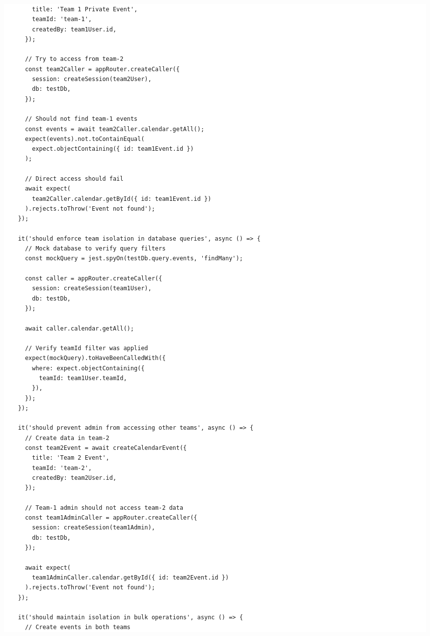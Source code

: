 ```
        title: 'Team 1 Private Event',
        teamId: 'team-1',
        createdBy: team1User.id,
      });
      
      // Try to access from team-2
      const team2Caller = appRouter.createCaller({
        session: createSession(team2User),
        db: testDb,
      });
      
      // Should not find team-1 events
      const events = await team2Caller.calendar.getAll();
      expect(events).not.toContainEqual(
        expect.objectContaining({ id: team1Event.id })
      );
      
      // Direct access should fail
      await expect(
        team2Caller.calendar.getById({ id: team1Event.id })
      ).rejects.toThrow('Event not found');
    });
    
    it('should enforce team isolation in database queries', async () => {
      // Mock database to verify query filters
      const mockQuery = jest.spyOn(testDb.query.events, 'findMany');
      
      const caller = appRouter.createCaller({
        session: createSession(team1User),
        db: testDb,
      });
      
      await caller.calendar.getAll();
      
      // Verify teamId filter was applied
      expect(mockQuery).toHaveBeenCalledWith({
        where: expect.objectContaining({
          teamId: team1User.teamId,
        }),
      });
    });
    
    it('should prevent admin from accessing other teams', async () => {
      // Create data in team-2
      const team2Event = await createCalendarEvent({
        title: 'Team 2 Event',
        teamId: 'team-2',
        createdBy: team2User.id,
      });
      
      // Team-1 admin should not access team-2 data
      const team1AdminCaller = appRouter.createCaller({
        session: createSession(team1Admin),
        db: testDb,
      });
      
      await expect(
        team1AdminCaller.calendar.getById({ id: team2Event.id })
      ).rejects.toThrow('Event not found');
    });
    
    it('should maintain isolation in bulk operations', async () => {
      // Create events in both teams
```